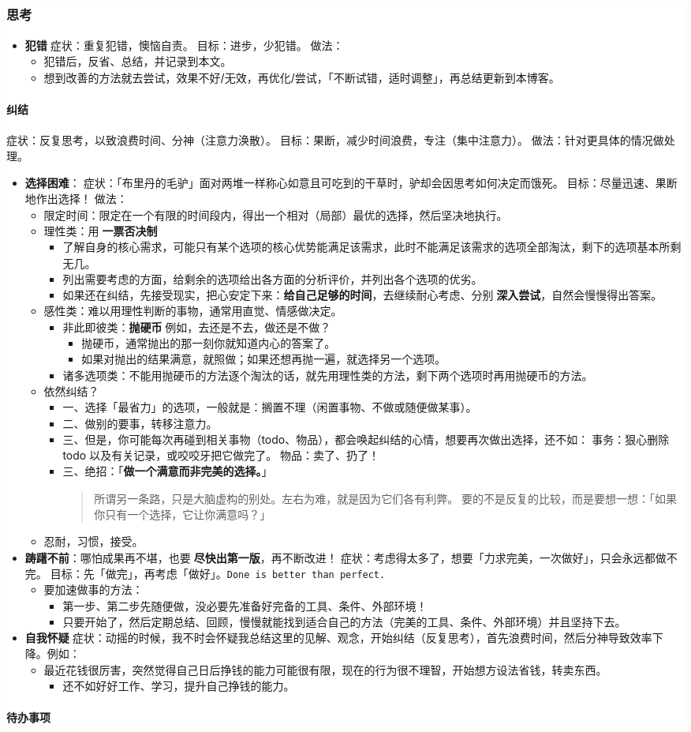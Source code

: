 ### 思考

- __犯错__
    症状：重复犯错，懊恼自责。
    目标：进步，少犯错。
    做法：
    - 犯错后，反省、总结，并记录到本文。
    - 想到改善的方法就去尝试，效果不好/无效，再优化/尝试，「不断试错，适时调整」，再总结更新到本博客。

#### __纠结__

症状：反复思考，以致浪费时间、分神（注意力涣散）。
目标：果断，减少时间浪费，专注（集中注意力）。
做法：针对更具体的情况做处理。

- __选择困难__：
    症状：「布里丹的毛驴」面对两堆一样称心如意且可吃到的干草时，驴却会因思考如何决定而饿死。
    目标：尽量迅速、果断地作出选择！
    做法：
    - 限定时间：限定在一个有限的时间段内，得出一个相对（局部）最优的选择，然后坚决地执行。
    - 理性类：用 __一票否决制__
        - 了解自身的核心需求，可能只有某个选项的核心优势能满足该需求，此时不能满足该需求的选项全部淘汰，剩下的选项基本所剩无几。
        - 列出需要考虑的方面，给剩余的选项给出各方面的分析评价，并列出各个选项的优劣。
        - 如果还在纠结，先接受现实，把心安定下来：__给自己足够的时间__，去继续耐心考虑、分别 __深入尝试__，自然会慢慢得出答案。
    - 感性类：难以用理性判断的事物，通常用直觉、情感做决定。
        - 非此即彼类：__抛硬币__
            例如，去还是不去，做还是不做？
            - 抛硬币，通常抛出的那一刻你就知道内心的答案了。
            - 如果对抛出的结果满意，就照做；如果还想再抛一遍，就选择另一个选项。
        - 诸多选项类：不能用抛硬币的方法逐个淘汰的话，就先用理性类的方法，剩下两个选项时再用抛硬币的方法。
    - 依然纠结？
        - 一、选择「最省力」的选项，一般就是：搁置不理（闲置事物、不做或随便做某事）。
        - 二、做别的要事，转移注意力。
        - 三、但是，你可能每次再碰到相关事物（todo、物品），都会唤起纠结的心情，想要再次做出选择，还不如：
            事务：狠心删除 todo 以及有关记录，或咬咬牙把它做完了。
            物品：卖了、扔了！
        - 三、绝招：「__做一个满意而非完美的选择。__」
            > 所谓另一条路，只是大脑虚构的别处。左右为难，就是因为它们各有利弊。
            > 要的不是反复的比较，而是要想一想：「如果你只有一个选择，它让你满意吗？」
    - 忍耐，习惯，接受。
- __踌躇不前__：哪怕成果再不堪，也要 __尽快出第一版__，再不断改进！
    症状：考虑得太多了，想要「力求完美，一次做好」，只会永远都做不完。
    目标：先「做完」，再考虑「做好」。`Done is better than perfect.`
    - 要加速做事的方法：
        - 第一步、第二步先随便做，没必要先准备好完备的工具、条件、外部环境！
        - 只要开始了，然后定期总结、回顾，慢慢就能找到适合自己的方法（完美的工具、条件、外部环境）并且坚持下去。
- __自我怀疑__
    症状：动摇的时候，我不时会怀疑我总结这里的见解、观念，开始纠结（反复思考），首先浪费时间，然后分神导致效率下降。例如：
    - 最近花钱很厉害，突然觉得自己日后挣钱的能力可能很有限，现在的行为很不理智，开始想方设法省钱，转卖东西。
        - 还不如好好工作、学习，提升自己挣钱的能力。

#### 待办事项
